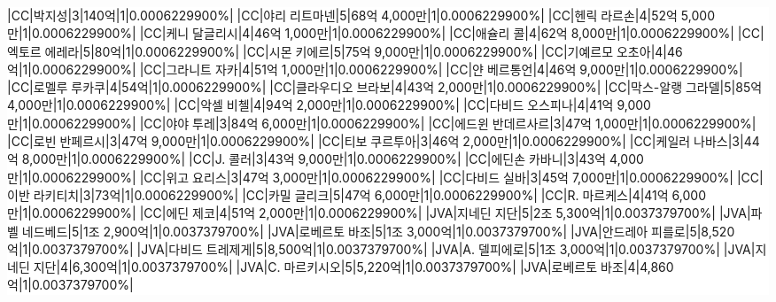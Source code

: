 |CC|박지성|3|140억|1|0.0006229900%|
|CC|야리 리트마넨|5|68억 4,000만|1|0.0006229900%|
|CC|헨릭 라르손|4|52억 5,000만|1|0.0006229900%|
|CC|케니 달글리시|4|46억 1,000만|1|0.0006229900%|
|CC|애슐리 콜|4|62억 8,000만|1|0.0006229900%|
|CC|엑토르 에레라|5|80억|1|0.0006229900%|
|CC|시몬 키에르|5|75억 9,000만|1|0.0006229900%|
|CC|기예르모 오초아|4|46억|1|0.0006229900%|
|CC|그라니트 자카|4|51억 1,000만|1|0.0006229900%|
|CC|얀 베르통언|4|46억 9,000만|1|0.0006229900%|
|CC|로멜루 루카쿠|4|54억|1|0.0006229900%|
|CC|클라우디오 브라보|4|43억 2,000만|1|0.0006229900%|
|CC|막스-알랭 그라델|5|85억 4,000만|1|0.0006229900%|
|CC|악셀 비첼|4|94억 2,000만|1|0.0006229900%|
|CC|다비드 오스피나|4|41억 9,000만|1|0.0006229900%|
|CC|야야 투레|3|84억 6,000만|1|0.0006229900%|
|CC|에드윈 반데르사르|3|47억 1,000만|1|0.0006229900%|
|CC|로빈 반페르시|3|47억 9,000만|1|0.0006229900%|
|CC|티보 쿠르투아|3|46억 2,000만|1|0.0006229900%|
|CC|케일러 나바스|3|44억 8,000만|1|0.0006229900%|
|CC|J. 콜러|3|43억 9,000만|1|0.0006229900%|
|CC|에딘손 카바니|3|43억 4,000만|1|0.0006229900%|
|CC|위고 요리스|3|47억 3,000만|1|0.0006229900%|
|CC|다비드 실바|3|45억 7,000만|1|0.0006229900%|
|CC|이반 라키티치|3|73억|1|0.0006229900%|
|CC|카밀 글리크|5|47억 6,000만|1|0.0006229900%|
|CC|R. 마르케스|4|41억 6,000만|1|0.0006229900%|
|CC|에딘 제코|4|51억 2,000만|1|0.0006229900%|
|JVA|지네딘 지단|5|2조 5,300억|1|0.0037379700%|
|JVA|파벨 네드베드|5|1조 2,900억|1|0.0037379700%|
|JVA|로베르토 바조|5|1조 3,000억|1|0.0037379700%|
|JVA|안드레아 피를로|5|8,520억|1|0.0037379700%|
|JVA|다비드 트레제게|5|8,500억|1|0.0037379700%|
|JVA|A. 델피에로|5|1조 3,000억|1|0.0037379700%|
|JVA|지네딘 지단|4|6,300억|1|0.0037379700%|
|JVA|C. 마르키시오|5|5,220억|1|0.0037379700%|
|JVA|로베르토 바조|4|4,860억|1|0.0037379700%|